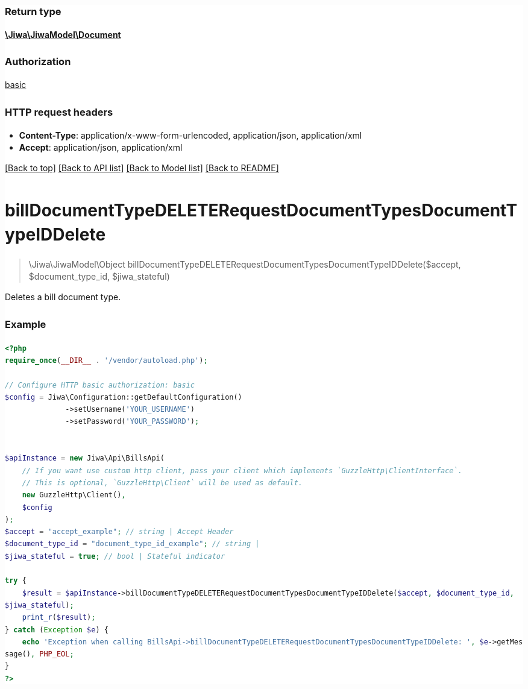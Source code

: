 ### Return type

[**\Jiwa\JiwaModel\Document**](../Model/Document.md)

### Authorization

[basic](../../README.md#basic)

### HTTP request headers

 - **Content-Type**: application/x-www-form-urlencoded, application/json, application/xml
 - **Accept**: application/json, application/xml

[[Back to top]](#) [[Back to API list]](../../README.md#documentation-for-api-endpoints) [[Back to Model list]](../../README.md#documentation-for-models) [[Back to README]](../../README.md)

# **billDocumentTypeDELETERequestDocumentTypesDocumentTypeIDDelete**
> \Jiwa\JiwaModel\Object billDocumentTypeDELETERequestDocumentTypesDocumentTypeIDDelete($accept, $document_type_id, $jiwa_stateful)

Deletes a bill document type.



### Example
```php
<?php
require_once(__DIR__ . '/vendor/autoload.php');

// Configure HTTP basic authorization: basic
$config = Jiwa\Configuration::getDefaultConfiguration()
              ->setUsername('YOUR_USERNAME')
              ->setPassword('YOUR_PASSWORD');


$apiInstance = new Jiwa\Api\BillsApi(
    // If you want use custom http client, pass your client which implements `GuzzleHttp\ClientInterface`.
    // This is optional, `GuzzleHttp\Client` will be used as default.
    new GuzzleHttp\Client(),
    $config
);
$accept = "accept_example"; // string | Accept Header
$document_type_id = "document_type_id_example"; // string | 
$jiwa_stateful = true; // bool | Stateful indicator

try {
    $result = $apiInstance->billDocumentTypeDELETERequestDocumentTypesDocumentTypeIDDelete($accept, $document_type_id, $jiwa_stateful);
    print_r($result);
} catch (Exception $e) {
    echo 'Exception when calling BillsApi->billDocumentTypeDELETERequestDocumentTypesDocumentTypeIDDelete: ', $e->getMessage(), PHP_EOL;
}
?>
```
